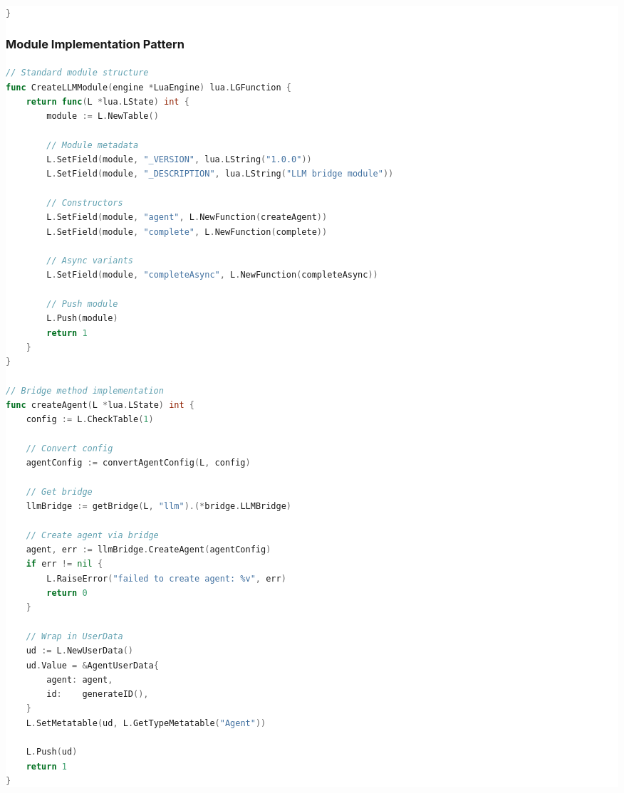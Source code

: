 ```go
}
```

### Module Implementation Pattern

```go
// Standard module structure
func CreateLLMModule(engine *LuaEngine) lua.LGFunction {
    return func(L *lua.LState) int {
        module := L.NewTable()
        
        // Module metadata
        L.SetField(module, "_VERSION", lua.LString("1.0.0"))
        L.SetField(module, "_DESCRIPTION", lua.LString("LLM bridge module"))
        
        // Constructors
        L.SetField(module, "agent", L.NewFunction(createAgent))
        L.SetField(module, "complete", L.NewFunction(complete))
        
        // Async variants
        L.SetField(module, "completeAsync", L.NewFunction(completeAsync))
        
        // Push module
        L.Push(module)
        return 1
    }
}

// Bridge method implementation
func createAgent(L *lua.LState) int {
    config := L.CheckTable(1)
    
    // Convert config
    agentConfig := convertAgentConfig(L, config)
    
    // Get bridge
    llmBridge := getBridge(L, "llm").(*bridge.LLMBridge)
    
    // Create agent via bridge
    agent, err := llmBridge.CreateAgent(agentConfig)
    if err != nil {
        L.RaiseError("failed to create agent: %v", err)
        return 0
    }
    
    // Wrap in UserData
    ud := L.NewUserData()
    ud.Value = &AgentUserData{
        agent: agent,
        id:    generateID(),
    }
    L.SetMetatable(ud, L.GetTypeMetatable("Agent"))
    
    L.Push(ud)
    return 1
}
```
